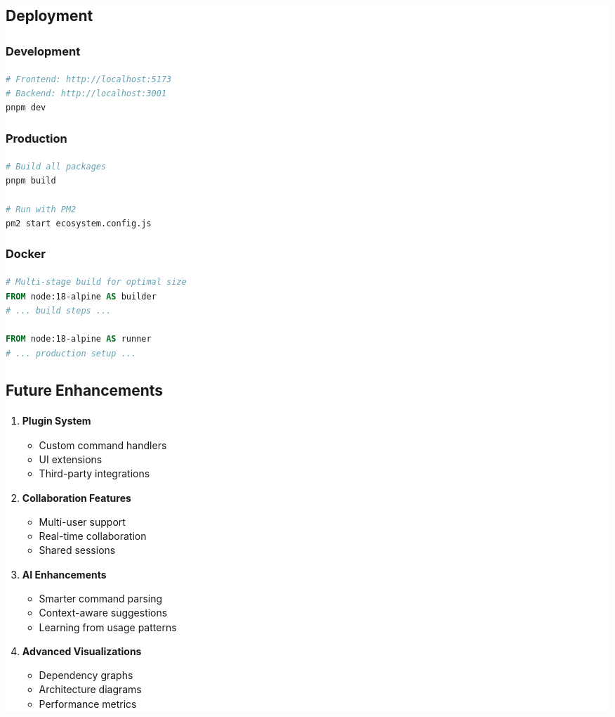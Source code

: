 ## Deployment

### Development
```bash
# Frontend: http://localhost:5173
# Backend: http://localhost:3001
pnpm dev
```

### Production
```bash
# Build all packages
pnpm build

# Run with PM2
pm2 start ecosystem.config.js
```

### Docker
```dockerfile
# Multi-stage build for optimal size
FROM node:18-alpine AS builder
# ... build steps ...

FROM node:18-alpine AS runner
# ... production setup ...
```

## Future Enhancements

1. **Plugin System**
   - Custom command handlers
   - UI extensions
   - Third-party integrations

2. **Collaboration Features**
   - Multi-user support
   - Real-time collaboration
   - Shared sessions

3. **AI Enhancements**
   - Smarter command parsing
   - Context-aware suggestions
   - Learning from usage patterns

4. **Advanced Visualizations**
   - Dependency graphs
   - Architecture diagrams
   - Performance metrics